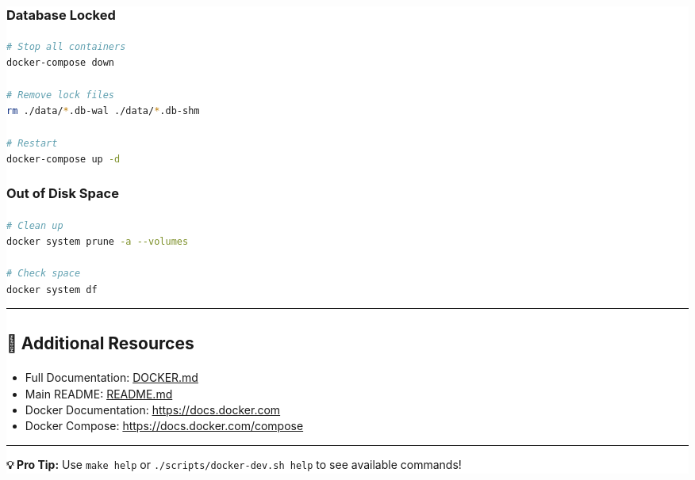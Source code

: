 ### Database Locked

```bash
# Stop all containers
docker-compose down

# Remove lock files
rm ./data/*.db-wal ./data/*.db-shm

# Restart
docker-compose up -d
```

### Out of Disk Space

```bash
# Clean up
docker system prune -a --volumes

# Check space
docker system df
```

---

## 📖 Additional Resources

- Full Documentation: [DOCKER.md](DOCKER.md)
- Main README: [README.md](README.md)
- Docker Documentation: https://docs.docker.com
- Docker Compose: https://docs.docker.com/compose

---

**💡 Pro Tip:** Use `make help` or `./scripts/docker-dev.sh help` to see available commands!
